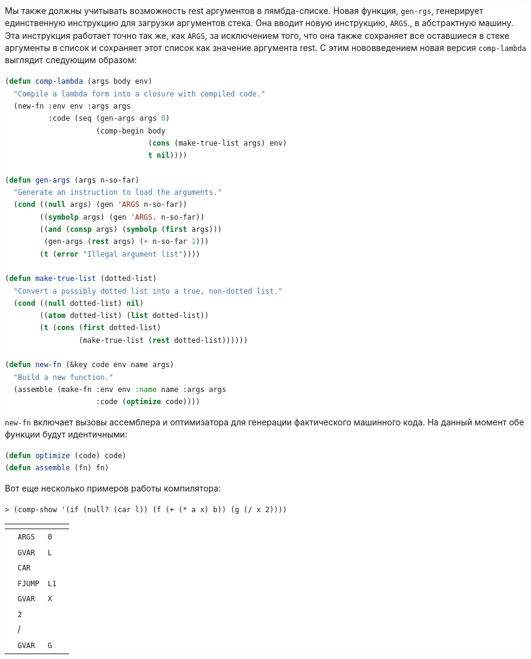 Мы также должны учитывать возможность rest аргументов в лямбда-списке.
Новая функция, `gen-rgs`, генерирует единственную инструкцию для загрузки аргументов стека.
Она вводит новую инструкцию, `ARGS`., в абстрактную машину.
Эта инструкция работает точно так же, как `ARGS`, за исключением того, что она также сохраняет все оставшиеся в стеке аргументы в список и сохраняет этот список как значение аргумента rest.
С этим нововведением новая версия `comp-lambda` выглядит следующим образом:

```lisp
(defun comp-lambda (args body env)
  "Compile a lambda form into a closure with compiled code."
  (new-fn :env env :args args
          :code (seq (gen-args args 0)
                     (comp-begin body
                                 (cons (make-true-list args) env)
                                 t nil))))

(defun gen-args (args n-so-far)
  "Generate an instruction to load the arguments."
  (cond ((null args) (gen 'ARGS n-so-far))
        ((symbolp args) (gen 'ARGS. n-so-far))
        ((and (consp args) (symbolp (first args)))
         (gen-args (rest args) (+ n-so-far 1)))
        (t (error "Illegal argument list"))))

(defun make-true-list (dotted-list)
  "Convert a possibly dotted list into a true, non-dotted list."
  (cond ((null dotted-list) nil)
        ((atom dotted-list) (list dotted-list))
        (t (cons (first dotted-list)
                 (make-true-list (rest dotted-list))))))

(defun new-fn (&key code env name args)
  "Build a new function."
  (assemble (make-fn :env env :name name :args args
                     :code (optimize code))))
```

`new-fn` включает вызовы ассемблера и оптимизатора для генерации фактического машинного кода.
На данный момент обе функции будут идентичными:

```lisp
(defun optimize (code) code)
(defun assemble (fn) fn)
```

Вот еще несколько примеров работы компилятора:

```
> (comp-show '(if (null? (car l)) (f (+ (* a x) b)) (g (/ x 2))))
```

| []()  |         |         |     |
|-------|---------|---------|-----|
|       | `ARGS`  | `0`     |     |
|       | `GVAR`  | `L`     |     |
|       | `CAR`   |         |     |
|       | `FJUMP` | `L1`    |     |
|       | `GVAR`  | `X`     |     |
|       | `2`     |         |     |
|       | /       |         |     |
|       | `GVAR`  | `G`     |     |